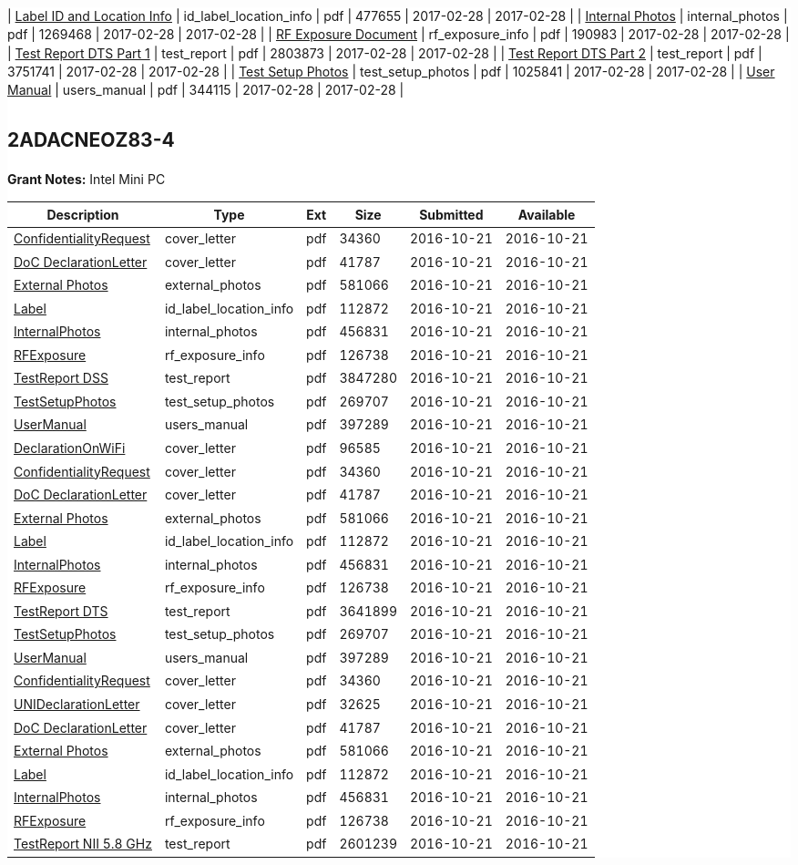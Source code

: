 | [Label ID and Location Info](2ADACNEOU9-H/54f395fedb2a136a7f1671ef3f99ce28/3298323.pdf) | id_label_location_info | pdf | 477655 | 2017-02-28 | 2017-02-28 |
| [Internal Photos](2ADACNEOU9-H/54f395fedb2a136a7f1671ef3f99ce28/3298322.pdf) | internal_photos | pdf | 1269468 | 2017-02-28 | 2017-02-28 |
| [RF Exposure Document](2ADACNEOU9-H/54f395fedb2a136a7f1671ef3f99ce28/3298325.pdf) | rf_exposure_info | pdf | 190983 | 2017-02-28 | 2017-02-28 |
| [Test Report DTS Part 1](2ADACNEOU9-H/54f395fedb2a136a7f1671ef3f99ce28/3298341.pdf) | test_report | pdf | 2803873 | 2017-02-28 | 2017-02-28 |
| [Test Report DTS Part 2](2ADACNEOU9-H/54f395fedb2a136a7f1671ef3f99ce28/3298342.pdf) | test_report | pdf | 3751741 | 2017-02-28 | 2017-02-28 |
| [Test Setup Photos](2ADACNEOU9-H/54f395fedb2a136a7f1671ef3f99ce28/3298329.pdf) | test_setup_photos | pdf | 1025841 | 2017-02-28 | 2017-02-28 |
| [User Manual](2ADACNEOU9-H/54f395fedb2a136a7f1671ef3f99ce28/3298331.pdf) | users_manual | pdf | 344115 | 2017-02-28 | 2017-02-28 |
## 2ADACNEOZ83-4
**Grant Notes:** Intel Mini PC

| Description | Type | Ext | Size | Submitted | Available |
| ----------- | ---- | --- | ---- | --------- | --------- |
| [ConfidentialityRequest](2ADACNEOZ83-4/3b63356710b902d2fac5e3839dd09164/3170617.pdf) | cover_letter | pdf | 34360 | 2016-10-21 | 2016-10-21 |
| [DoC DeclarationLetter](2ADACNEOZ83-4/3b63356710b902d2fac5e3839dd09164/3170627.pdf) | cover_letter | pdf | 41787 | 2016-10-21 | 2016-10-21 |
| [External Photos](2ADACNEOZ83-4/3b63356710b902d2fac5e3839dd09164/3170620.pdf) | external_photos | pdf | 581066 | 2016-10-21 | 2016-10-21 |
| [Label](2ADACNEOZ83-4/3b63356710b902d2fac5e3839dd09164/3170625.pdf) | id_label_location_info | pdf | 112872 | 2016-10-21 | 2016-10-21 |
| [InternalPhotos](2ADACNEOZ83-4/3b63356710b902d2fac5e3839dd09164/3170619.pdf) | internal_photos | pdf | 456831 | 2016-10-21 | 2016-10-21 |
| [RFExposure](2ADACNEOZ83-4/3b63356710b902d2fac5e3839dd09164/3170629.pdf) | rf_exposure_info | pdf | 126738 | 2016-10-21 | 2016-10-21 |
| [TestReport DSS](2ADACNEOZ83-4/3b63356710b902d2fac5e3839dd09164/3170649.pdf) | test_report | pdf | 3847280 | 2016-10-21 | 2016-10-21 |
| [TestSetupPhotos](2ADACNEOZ83-4/3b63356710b902d2fac5e3839dd09164/3170628.pdf) | test_setup_photos | pdf | 269707 | 2016-10-21 | 2016-10-21 |
| [UserManual](2ADACNEOZ83-4/3b63356710b902d2fac5e3839dd09164/3170630.pdf) | users_manual | pdf | 397289 | 2016-10-21 | 2016-10-21 |
| [DeclarationOnWiFi](2ADACNEOZ83-4/729b940f4bf2113f78ae845bdc4cf1bd/3170632.pdf) | cover_letter | pdf | 96585 | 2016-10-21 | 2016-10-21 |
| [ConfidentialityRequest](2ADACNEOZ83-4/729b940f4bf2113f78ae845bdc4cf1bd/3170617.pdf) | cover_letter | pdf | 34360 | 2016-10-21 | 2016-10-21 |
| [DoC DeclarationLetter](2ADACNEOZ83-4/729b940f4bf2113f78ae845bdc4cf1bd/3170627.pdf) | cover_letter | pdf | 41787 | 2016-10-21 | 2016-10-21 |
| [External Photos](2ADACNEOZ83-4/729b940f4bf2113f78ae845bdc4cf1bd/3170620.pdf) | external_photos | pdf | 581066 | 2016-10-21 | 2016-10-21 |
| [Label](2ADACNEOZ83-4/729b940f4bf2113f78ae845bdc4cf1bd/3170625.pdf) | id_label_location_info | pdf | 112872 | 2016-10-21 | 2016-10-21 |
| [InternalPhotos](2ADACNEOZ83-4/729b940f4bf2113f78ae845bdc4cf1bd/3170619.pdf) | internal_photos | pdf | 456831 | 2016-10-21 | 2016-10-21 |
| [RFExposure](2ADACNEOZ83-4/729b940f4bf2113f78ae845bdc4cf1bd/3170629.pdf) | rf_exposure_info | pdf | 126738 | 2016-10-21 | 2016-10-21 |
| [TestReport DTS](2ADACNEOZ83-4/729b940f4bf2113f78ae845bdc4cf1bd/3170637.pdf) | test_report | pdf | 3641899 | 2016-10-21 | 2016-10-21 |
| [TestSetupPhotos](2ADACNEOZ83-4/729b940f4bf2113f78ae845bdc4cf1bd/3170628.pdf) | test_setup_photos | pdf | 269707 | 2016-10-21 | 2016-10-21 |
| [UserManual](2ADACNEOZ83-4/729b940f4bf2113f78ae845bdc4cf1bd/3170630.pdf) | users_manual | pdf | 397289 | 2016-10-21 | 2016-10-21 |
| [ConfidentialityRequest](2ADACNEOZ83-4/4a1e72bc6b769e7b9a9c3376cb6b7566/3170617.pdf) | cover_letter | pdf | 34360 | 2016-10-21 | 2016-10-21 |
| [UNIDeclarationLetter](2ADACNEOZ83-4/4a1e72bc6b769e7b9a9c3376cb6b7566/3170626.pdf) | cover_letter | pdf | 32625 | 2016-10-21 | 2016-10-21 |
| [DoC DeclarationLetter](2ADACNEOZ83-4/4a1e72bc6b769e7b9a9c3376cb6b7566/3170627.pdf) | cover_letter | pdf | 41787 | 2016-10-21 | 2016-10-21 |
| [External Photos](2ADACNEOZ83-4/4a1e72bc6b769e7b9a9c3376cb6b7566/3170620.pdf) | external_photos | pdf | 581066 | 2016-10-21 | 2016-10-21 |
| [Label](2ADACNEOZ83-4/4a1e72bc6b769e7b9a9c3376cb6b7566/3170625.pdf) | id_label_location_info | pdf | 112872 | 2016-10-21 | 2016-10-21 |
| [InternalPhotos](2ADACNEOZ83-4/4a1e72bc6b769e7b9a9c3376cb6b7566/3170619.pdf) | internal_photos | pdf | 456831 | 2016-10-21 | 2016-10-21 |
| [RFExposure](2ADACNEOZ83-4/4a1e72bc6b769e7b9a9c3376cb6b7566/3170629.pdf) | rf_exposure_info | pdf | 126738 | 2016-10-21 | 2016-10-21 |
| [TestReport NII 5.8 GHz](2ADACNEOZ83-4/4a1e72bc6b769e7b9a9c3376cb6b7566/3170622.pdf) | test_report | pdf | 2601239 | 2016-10-21 | 2016-10-21 |